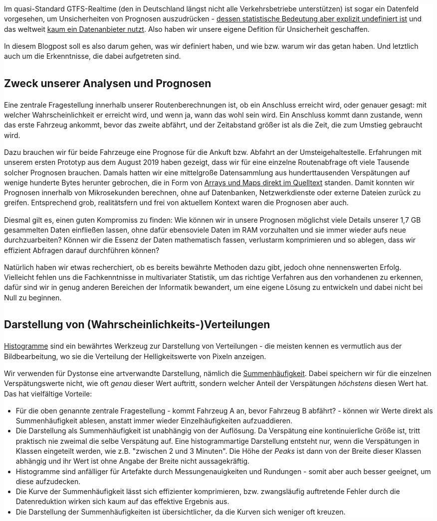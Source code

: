 Im quasi-Standard GTFS-Realtime (den in Deutschland längst nicht alle Verkehrsbetriebe unterstützen) ist sogar ein Datenfeld vorgesehen, um Unsicherheiten von Prognosen auszudrücken - [dessen statistische Bedeutung aber explizit undefiniert ist](https://developers.google.com/transit/gtfs-realtime/guides/trip-updates#uncertainty) und das weltweit [kaum ein Datenanbieter nutzt](https://github.com/google/transit/pull/111#issuecomment-464783871). Also haben wir unsere eigene Defition für Unsicherheit geschaffen.

In diesem Blogpost soll es also darum gehen, was wir definiert haben, und wie bzw. warum wir das getan haben. Und letztlich auch um die Erkenntnisse, die dabei aufgetreten sind.

## Zweck unserer Analysen und Prognosen
Eine zentrale Fragestellung innerhalb unserer Routenberechnungen ist, ob ein Anschluss erreicht wird, oder genauer gesagt: mit welcher Wahrscheinlichkeit er erreicht wird, und wenn ja, wann das wohl sein wird. Ein Anschluss kommt dann zustande, wenn das erste Fahrzeug ankommt, bevor das zweite abfährt, und der Zeitabstand größer ist als die Zeit, die zum Umstieg gebraucht wird.

Dazu brauchen wir für beide Fahrzeuge eine Prognose für die Ankuft bzw. Abfahrt an der Umsteigehaltestelle. Erfahrungen mit unserem ersten Prototyp aus dem August 2019 haben gezeigt, dass wir für eine einzelne Routenabfrage oft viele Tausende solcher Prognosen brauchen. Damals hatten wir eine mittelgroße Datensammlung aus hunderttausenden Verspätungen auf wenige hunderte Bytes herunter gebrochen, die in Form von [Arrays und Maps direkt im Quelltext](https://github.com/dystonse/dystonse-search-node/blob/master/test.js#L29) standen. Damit konnten wir Prognosen innerhalb von Mikrosekunden berechnen, ohne auf Datenbanken, Netzwerkdienste oder externe Dateien zurück zu greifen. Entsprechend grob, realitätsfern und frei von aktuellem Kontext waren die Prognosen aber auch.

Diesmal gilt es, einen guten Kompromiss zu finden: Wie können wir in unsere Prognosen möglichst viele Details unserer 1,7 GB gesammelten Daten einfließen lassen, ohne dafür ebensoviele Daten im RAM vorzuhalten und sie immer wieder aufs neue durchzuarbeiten? Können wir die Essenz der Daten mathematisch fassen, verlustarm komprimieren und so ablegen, dass wir effizient Abfragen darauf durchführen können?

Natürlich haben wir etwas recherchiert, ob es bereits bewährte Methoden dazu gibt, jedoch ohne nennenswerten Erfolg. Vielleicht fehlen uns die Fachkenntnisse in multivariater Statistik, um das richtige Verfahren aus den vorhandenen zu erkennen, dafür sind wir in genug anderen Bereichen der Informatik bewandert, um eine eigene Lösung zu entwickeln und dabei nicht bei Null zu beginnen.

## Darstellung von (Wahrscheinlichkeits-)Verteilungen
[Histogramme](https://de.wikipedia.org/wiki/Histogramm) sind ein bewährtes Werkzeug zur Darstellung von Verteilungen - die meisten kennen es vermutlich aus der Bildbearbeitung, wo sie die Verteilung der Helligkeitswerte von Pixeln anzeigen.

Wir verwenden für Dystonse eine artverwandte Darstellung, nämlich die [Summenhäufigkeit](https://de.wikipedia.org/wiki/Empirische_Verteilungsfunktion). Dabei speichern wir für die einzelnen Verspätungswerte nicht, wie oft _genau_ dieser Wert auftritt, sondern welcher Anteil der Verspätungen _höchstens_ diesen Wert hat. Das hat vielfältige Vorteile:
 * Für die oben genannte zentrale Fragestellung - kommt Fahrzeug A an, bevor Fahrzeug B abfährt? - können wir Werte direkt als Summenhäufigkeit ablesen, anstatt immer wieder Einzelhäufigkeiten aufzuaddieren.
 * Die Darstellung als Summenhäufigkeit ist unabhängig von der Auflösung. Da Verspätung eine kontinuierliche Größe ist, tritt praktisch nie zweimal die selbe Verspätung auf. Eine histogrammartige Darstellung entsteht nur, wenn die Verspätungen in Klassen eingeteilt werden, wie z.B. "zwischen 2 und 3 Minuten". Die Höhe der _Peaks_ ist dann von der Breite dieser Klassen abhängig und ihr Wert ist ohne Angabe der Breite nicht aussagekräftig.
 * Histogramme sind anfälliger für Artefakte durch Messungenauigkeiten und Rundungen - somit aber auch besser geeignet, um diese aufzudecken.
 * Die Kurve der Summenhäufigkeit lässt sich effizienter komprimieren, bzw. zwangsläufig auftretende Fehler durch die Datenreduktion wirken sich kaum auf das effektive Ergebnis aus.
 * Die Darstellung der Summenhäufigkeiten ist übersichtlicher, da die Kurven sich weniger oft kreuzen.
